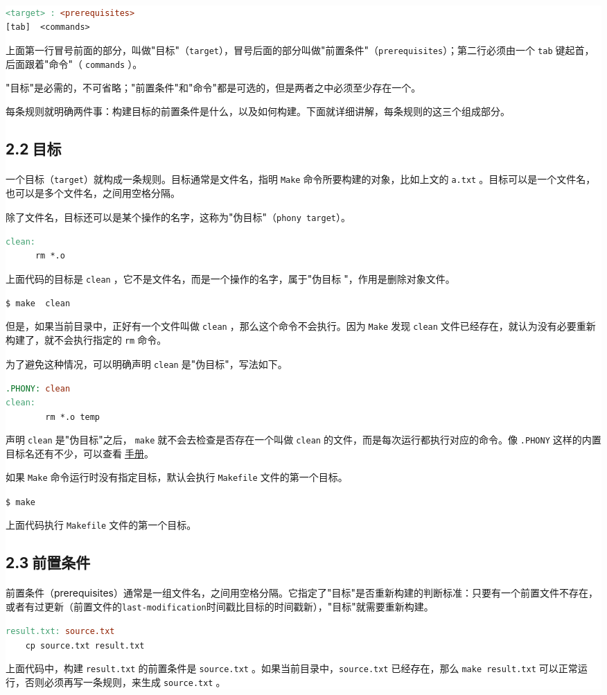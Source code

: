 ```makefile
<target> : <prerequisites> 
[tab]  <commands>
```

上面第一行冒号前面的部分，叫做"目标"（`target`），冒号后面的部分叫做"前置条件"（`prerequisites`）；第二行必须由一个 `tab` 键起首，后面跟着"命令"（ `commands` ）。

"目标"是必需的，不可省略；"前置条件"和"命令"都是可选的，但是两者之中必须至少存在一个。

每条规则就明确两件事：构建目标的前置条件是什么，以及如何构建。下面就详细讲解，每条规则的这三个组成部分。

## 2.2 目标
一个目标（`target`）就构成一条规则。目标通常是文件名，指明 `Make` 命令所要构建的对象，比如上文的 `a.txt` 。目标可以是一个文件名，也可以是多个文件名，之间用空格分隔。

除了文件名，目标还可以是某个操作的名字，这称为"伪目标"（`phony target`）。

```makefile
clean:
      rm *.o
```

上面代码的目标是 `clean` ，它不是文件名，而是一个操作的名字，属于"伪目标 "，作用是删除对象文件。

```sh
$ make  clean
```

但是，如果当前目录中，正好有一个文件叫做 `clean` ，那么这个命令不会执行。因为 `Make` 发现 `clean` 文件已经存在，就认为没有必要重新构建了，就不会执行指定的 `rm` 命令。

为了避免这种情况，可以明确声明 `clean` 是"伪目标"，写法如下。

```makefile
.PHONY: clean
clean:
        rm *.o temp
```

声明 `clean` 是"伪目标"之后， `make` 就不会去检查是否存在一个叫做 `clean` 的文件，而是每次运行都执行对应的命令。像 `.PHONY` 这样的内置目标名还有不少，可以查看 [手册](http://www.gnu.org/software/make/manual/html_node/Special-Targets.html#Special-Targets)。

如果 `Make` 命令运行时没有指定目标，默认会执行 `Makefile` 文件的第一个目标。

```sh
$ make
```

上面代码执行 `Makefile` 文件的第一个目标。

## 2.3 前置条件

前置条件（prerequisites）通常是一组文件名，之间用空格分隔。它指定了"目标"是否重新构建的判断标准：只要有一个前置文件不存在，或者有过更新（前置文件的`last-modification`时间戳比目标的时间戳新），"目标"就需要重新构建。

```makefile
result.txt: source.txt
    cp source.txt result.txt
```

上面代码中，构建 `result.txt` 的前置条件是 `source.txt` 。如果当前目录中，`source.txt` 已经存在，那么 `make result.txt` 可以正常运行，否则必须再写一条规则，来生成 `source.txt` 。
